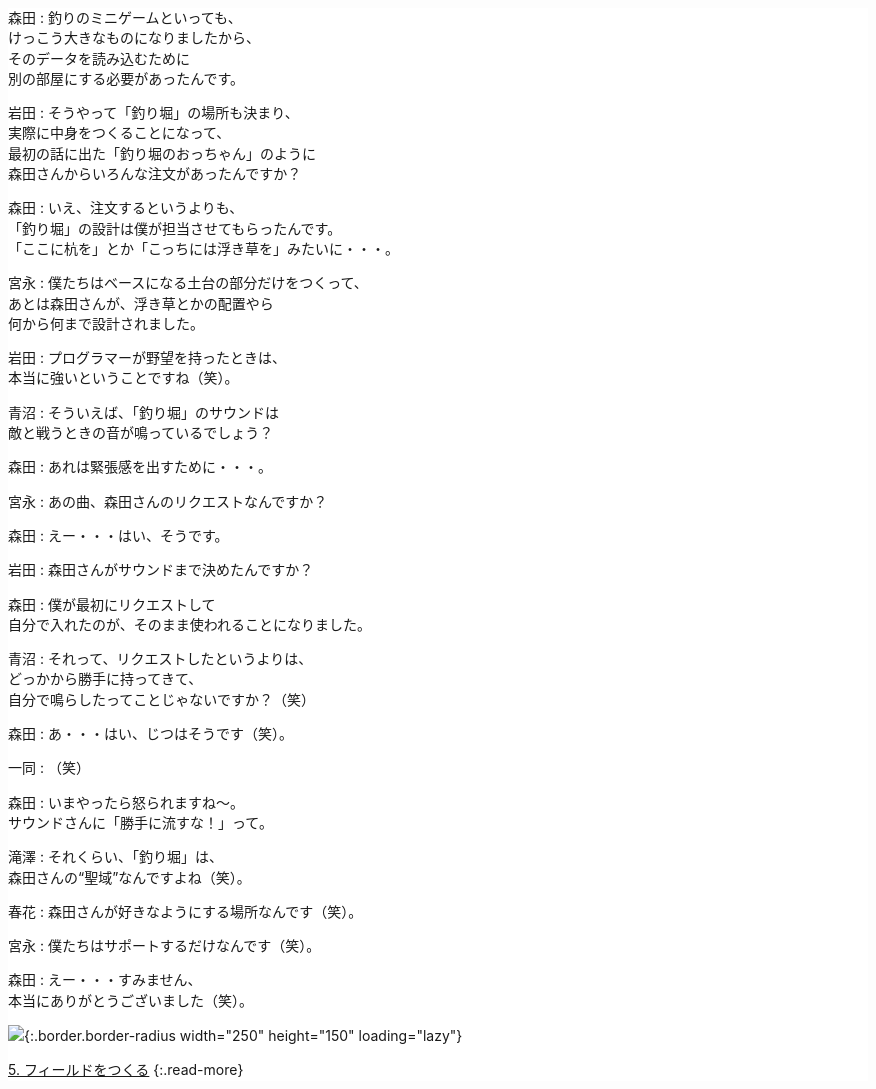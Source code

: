 森田
: 釣りのミニゲームといっても、<br>けっこう大きなものになりましたから、<br>そのデータを読み込むために<br>別の部屋にする必要があったんです。

岩田
: そうやって「釣り堀」の場所も決まり、<br>実際に中身をつくることになって、<br>最初の話に出た「釣り堀のおっちゃん」のように<br>森田さんからいろんな注文があったんですか？

森田
: いえ、注文するというよりも、<br>「釣り堀」の設計は僕が担当させてもらったんです。<br>「ここに杭を」とか「こっちには浮き草を」みたいに・・・。

宮永
: 僕たちはベースになる土台の部分だけをつくって、<br>あとは森田さんが、浮き草とかの配置やら<br>何から何まで設計されました。

岩田
: プログラマーが野望を持ったときは、<br>本当に強いということですね（笑）。

青沼
: そういえば、「釣り堀」のサウンドは<br>敵と戦うときの音が鳴っているでしょう？

森田
: あれは緊張感を出すために・・・。

宮永
: あの曲、森田さんのリクエストなんですか？

森田
: えー・・・はい、そうです。

岩田
: 森田さんがサウンドまで決めたんですか？

森田
: 僕が最初にリクエストして<br>自分で入れたのが、そのまま使われることになりました。

青沼
: それって、リクエストしたというよりは、<br>どっかから勝手に持ってきて、<br>自分で鳴らしたってことじゃないですか？（笑）

森田
: あ・・・はい、じつはそうです（笑）。

一同
: （笑）

森田
: いまやったら怒られますね～。<br>サウンドさんに「勝手に流すな！」って。

滝澤
: それくらい、「釣り堀」は、<br>森田さんの“聖域”なんですよね（笑）。

春花
: 森田さんが好きなようにする場所なんです（笑）。

宮永
: 僕たちはサポートするだけなんです（笑）。

森田
: えー・・・すみません、<br>本当にありがとうございました（笑）。

![](/interviews/jp/3ds/aqej/vol1/img/photo14.jpg){:.border.border-radius width="250" height="150"  loading="lazy"}


[5. フィールドをつくる](5.md)
{:.read-more}
